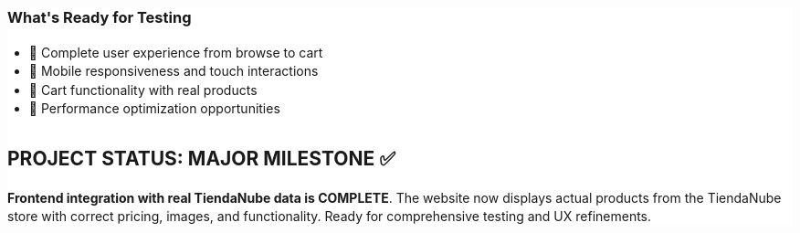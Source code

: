 ### What's Ready for Testing
- 🎯 Complete user experience from browse to cart
- 🎯 Mobile responsiveness and touch interactions
- 🎯 Cart functionality with real products
- 🎯 Performance optimization opportunities

## PROJECT STATUS: MAJOR MILESTONE ✅

**Frontend integration with real TiendaNube data is COMPLETE**. The website now displays actual products from the TiendaNube store with correct pricing, images, and functionality. Ready for comprehensive testing and UX refinements. 